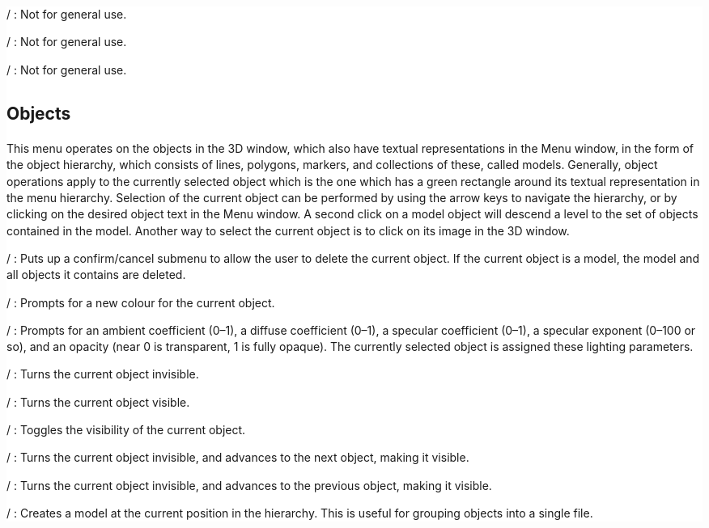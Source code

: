 <span>/</span>
:   Not for general use.

<span>/</span>
:   Not for general use.

<span>/</span>
:   Not for general use.

Objects
-------

This menu operates on the objects in the 3D window, which also have
textual representations in the Menu window, in the form of the object
hierarchy, which consists of lines, polygons, markers, and collections
of these, called <span>models</span>. Generally, object operations apply
to the currently selected object which is the one which has a green
rectangle around its textual representation in the menu hierarchy.
Selection of the current object can be performed by using the arrow keys
to navigate the hierarchy, or by clicking on the desired object text in
the Menu window. A second click on a model object will descend a level
to the set of objects contained in the model. Another way to select the
current object is to click on its image in the 3D window.

<span>/</span>
:   Puts up a confirm/cancel submenu to allow the user to delete the
    current object. If the current object is a model, the model and all
    objects it contains are deleted.

<span>/</span>
:   Prompts for a new colour for the current object.

<span>/</span>
:   Prompts for an ambient coefficient (0–1), a diffuse coefficient
    (0–1), a specular coefficient (0–1), a specular exponent (0–100 or
    so), and an opacity (near 0 is transparent, 1 is fully opaque). The
    currently selected object is assigned these lighting parameters.

<span>/</span>
:   Turns the current object invisible.

<span>/</span>
:   Turns the current object visible.

<span>/</span>
:   Toggles the visibility of the current object.

<span>/</span>
:   Turns the current object invisible, and advances to the next object,
    making it visible.

<span>/</span>
:   Turns the current object invisible, and advances to the previous
    object, making it visible.

<span>/</span>
:   Creates a model at the current position in the hierarchy. This is
    useful for grouping objects into a single file.
